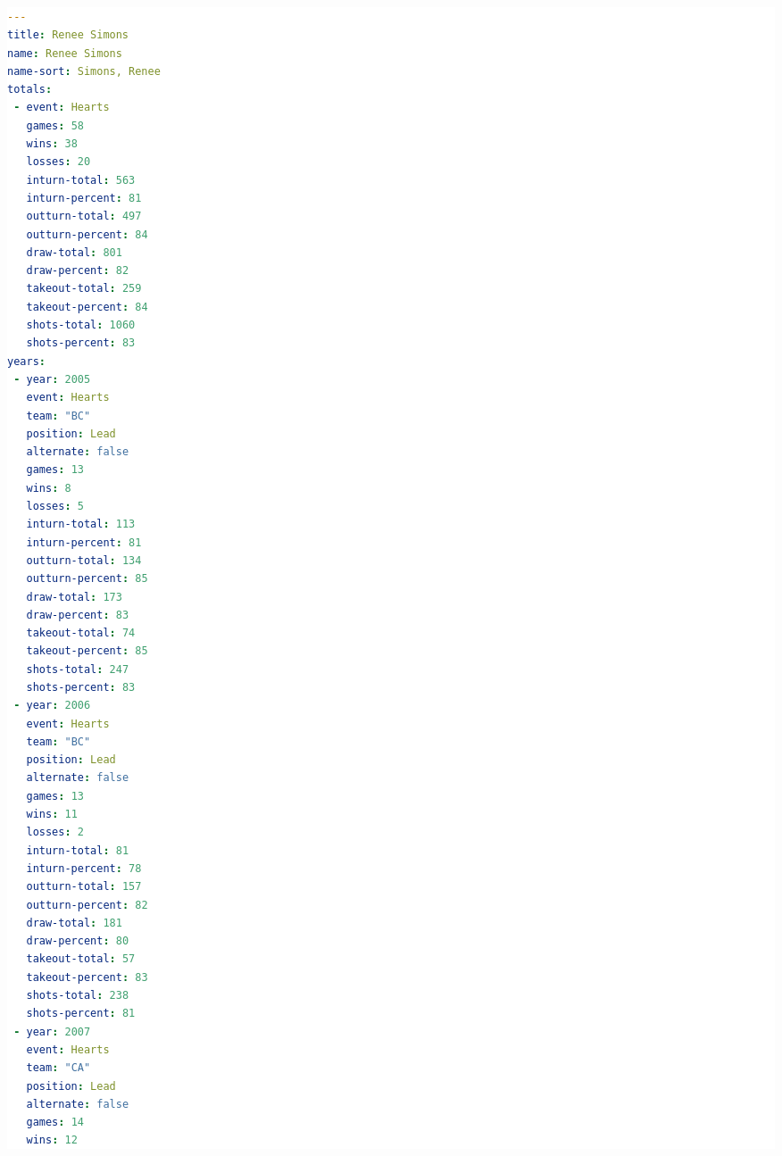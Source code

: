 ```yaml
---
title: Renee Simons
name: Renee Simons
name-sort: Simons, Renee
totals:
 - event: Hearts
   games: 58
   wins: 38
   losses: 20
   inturn-total: 563
   inturn-percent: 81
   outturn-total: 497
   outturn-percent: 84
   draw-total: 801
   draw-percent: 82
   takeout-total: 259
   takeout-percent: 84
   shots-total: 1060
   shots-percent: 83
years:
 - year: 2005
   event: Hearts
   team: "BC"
   position: Lead
   alternate: false
   games: 13
   wins: 8
   losses: 5
   inturn-total: 113
   inturn-percent: 81
   outturn-total: 134
   outturn-percent: 85
   draw-total: 173
   draw-percent: 83
   takeout-total: 74
   takeout-percent: 85
   shots-total: 247
   shots-percent: 83
 - year: 2006
   event: Hearts
   team: "BC"
   position: Lead
   alternate: false
   games: 13
   wins: 11
   losses: 2
   inturn-total: 81
   inturn-percent: 78
   outturn-total: 157
   outturn-percent: 82
   draw-total: 181
   draw-percent: 80
   takeout-total: 57
   takeout-percent: 83
   shots-total: 238
   shots-percent: 81
 - year: 2007
   event: Hearts
   team: "CA"
   position: Lead
   alternate: false
   games: 14
   wins: 12
```